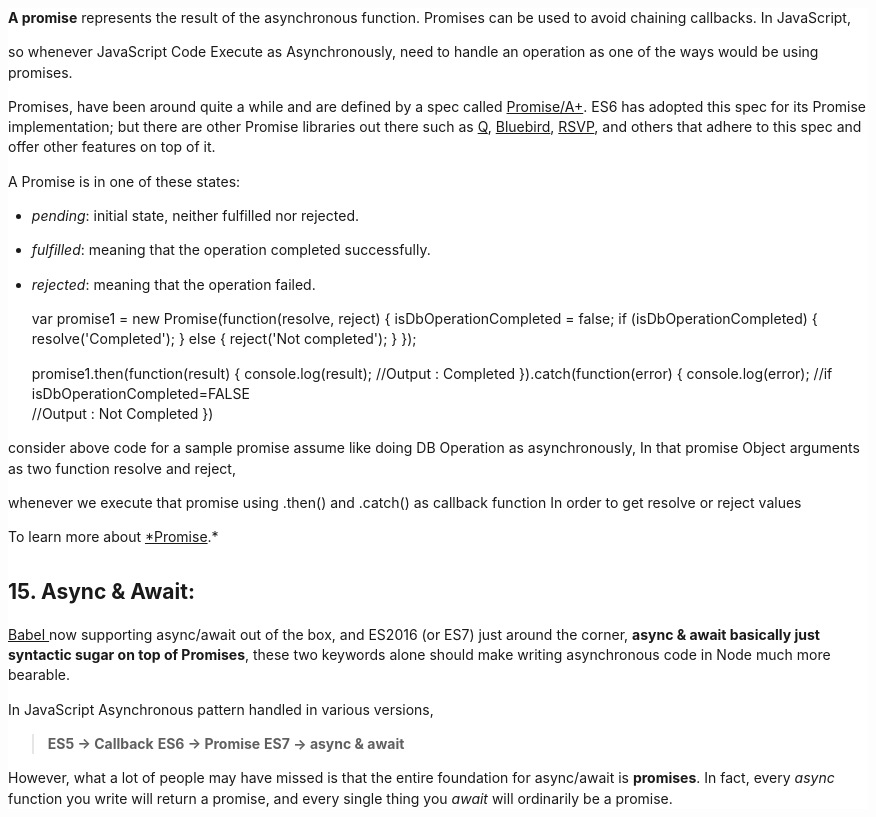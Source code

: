 **A promise** represents the result of the asynchronous function. Promises can be used to avoid chaining callbacks. In JavaScript,

so whenever JavaScript Code Execute as Asynchronously, need to handle an operation as one of the ways would be using promises.

Promises, have been around quite a while and are defined by a spec called [Promise/A+](http://www.datchley.name/es6-promises/). ES6 has adopted this spec for its Promise implementation; but there are other Promise libraries out there such as [Q](https://github.com/kriskowal/q), [Bluebird](https://github.com/petkaantonov/bluebird), [RSVP](https://github.com/tildeio/rsvp.js/), and others that adhere to this spec and offer other features on top of it.

A Promise is in one of these states:

* *pending*: initial state, neither fulfilled nor rejected.

* *fulfilled*: meaning that the operation completed successfully.

* *rejected*: meaning that the operation failed.

    var promise1 = new Promise(function(resolve, reject) {
        isDbOperationCompleted = false;
        if (isDbOperationCompleted) {
            resolve('Completed');
        } else {
            reject('Not completed');
        }
    });

    promise1.then(function(result) {
        console.log(result); //Output : Completed
    }).catch(function(error) {
        console.log(error); //if isDbOperationCompleted=FALSE                                                  
        //Output : Not Completed
    })

consider above code for a sample promise assume like doing DB Operation as asynchronously, In that promise Object arguments as two function resolve and reject,

whenever we execute that promise using .then() and .catch() as callback function In order to get resolve or reject values

To learn more about [*Promise](http://exploringjs.com/es6/ch_promises.html).*

## 15. Async & Await:

[Babel ](https://babeljs.io/)now supporting async/await out of the box, and ES2016 (or ES7) just around the corner, **async & await basically just syntactic sugar on top of Promises**, these two keywords alone should make writing asynchronous code in Node much more bearable.

In JavaScript Asynchronous pattern handled in various versions,
> **ES5 -> Callback**
> **ES6 -> Promise**
> **ES7 -> async & await**

However, what a lot of people may have missed is that the entire foundation for async/await is **promises**. In fact, every *async* function you write will return a promise, and every single thing you *await* will ordinarily be a promise.

